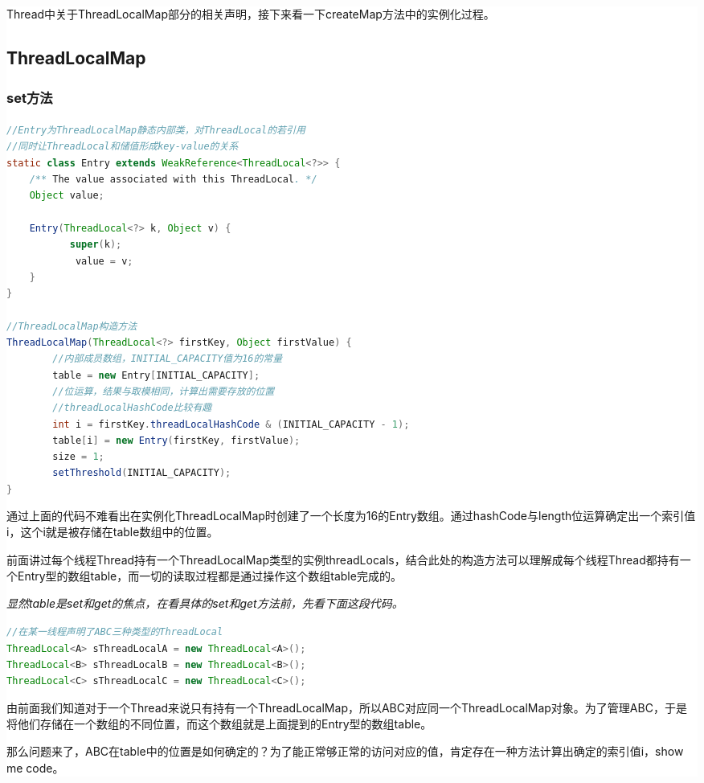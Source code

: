 Thread中关于ThreadLocalMap部分的相关声明，接下来看一下createMap方法中的实例化过程。

## ThreadLocalMap

### set方法

```java
//Entry为ThreadLocalMap静态内部类，对ThreadLocal的若引用
//同时让ThreadLocal和储值形成key-value的关系
static class Entry extends WeakReference<ThreadLocal<?>> {
    /** The value associated with this ThreadLocal. */
    Object value;

    Entry(ThreadLocal<?> k, Object v) {
           super(k);
            value = v;
    }
}

//ThreadLocalMap构造方法
ThreadLocalMap(ThreadLocal<?> firstKey, Object firstValue) {
        //内部成员数组，INITIAL_CAPACITY值为16的常量
        table = new Entry[INITIAL_CAPACITY];
        //位运算，结果与取模相同，计算出需要存放的位置
        //threadLocalHashCode比较有趣
        int i = firstKey.threadLocalHashCode & (INITIAL_CAPACITY - 1);
        table[i] = new Entry(firstKey, firstValue);
        size = 1;
        setThreshold(INITIAL_CAPACITY);
}
```

通过上面的代码不难看出在实例化ThreadLocalMap时创建了一个长度为16的Entry数组。通过hashCode与length位运算确定出一个索引值i，这个i就是被存储在table数组中的位置。

前面讲过每个线程Thread持有一个ThreadLocalMap类型的实例threadLocals，结合此处的构造方法可以理解成每个线程Thread都持有一个Entry型的数组table，而一切的读取过程都是通过操作这个数组table完成的。

*显然table是set和get的焦点，在看具体的set和get方法前，先看下面这段代码。*



```java
//在某一线程声明了ABC三种类型的ThreadLocal
ThreadLocal<A> sThreadLocalA = new ThreadLocal<A>();
ThreadLocal<B> sThreadLocalB = new ThreadLocal<B>();
ThreadLocal<C> sThreadLocalC = new ThreadLocal<C>();
```

由前面我们知道对于一个Thread来说只有持有一个ThreadLocalMap，所以ABC对应同一个ThreadLocalMap对象。为了管理ABC，于是将他们存储在一个数组的不同位置，而这个数组就是上面提到的Entry型的数组table。

那么问题来了，ABC在table中的位置是如何确定的？为了能正常够正常的访问对应的值，肯定存在一种方法计算出确定的索引值i，show me code。


